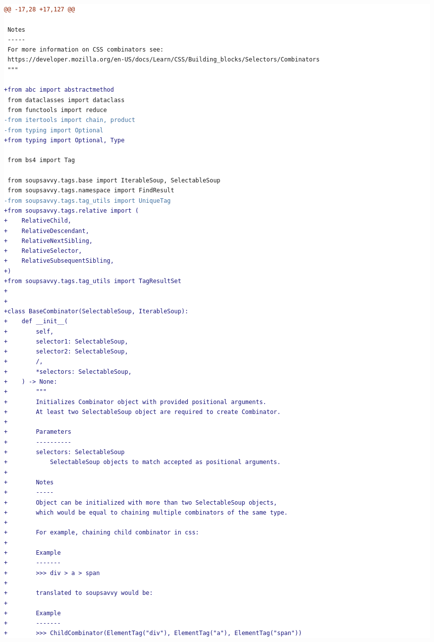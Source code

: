 ```diff
@@ -17,28 +17,127 @@
 
 Notes
 -----
 For more information on CSS combinators see:
 https://developer.mozilla.org/en-US/docs/Learn/CSS/Building_blocks/Selectors/Combinators
 """
 
+from abc import abstractmethod
 from dataclasses import dataclass
 from functools import reduce
-from itertools import chain, product
-from typing import Optional
+from typing import Optional, Type
 
 from bs4 import Tag
 
 from soupsavvy.tags.base import IterableSoup, SelectableSoup
 from soupsavvy.tags.namespace import FindResult
-from soupsavvy.tags.tag_utils import UniqueTag
+from soupsavvy.tags.relative import (
+    RelativeChild,
+    RelativeDescendant,
+    RelativeNextSibling,
+    RelativeSelector,
+    RelativeSubsequentSibling,
+)
+from soupsavvy.tags.tag_utils import TagResultSet
+
+
+class BaseCombinator(SelectableSoup, IterableSoup):
+    def __init__(
+        self,
+        selector1: SelectableSoup,
+        selector2: SelectableSoup,
+        /,
+        *selectors: SelectableSoup,
+    ) -> None:
+        """
+        Initializes Combinator object with provided positional arguments.
+        At least two SelectableSoup object are required to create Combinator.
+
+        Parameters
+        ----------
+        selectors: SelectableSoup
+            SelectableSoup objects to match accepted as positional arguments.
+
+        Notes
+        -----
+        Object can be initialized with more than two SelectableSoup objects,
+        which would be equal to chaining multiple combinators of the same type.
+
+        For example, chaining child combinator in css:
+
+        Example
+        -------
+        >>> div > a > span
+
+        translated to soupsavvy would be:
+
+        Example
+        -------
+        >>> ChildCombinator(ElementTag("div"), ElementTag("a"), ElementTag("span"))
```